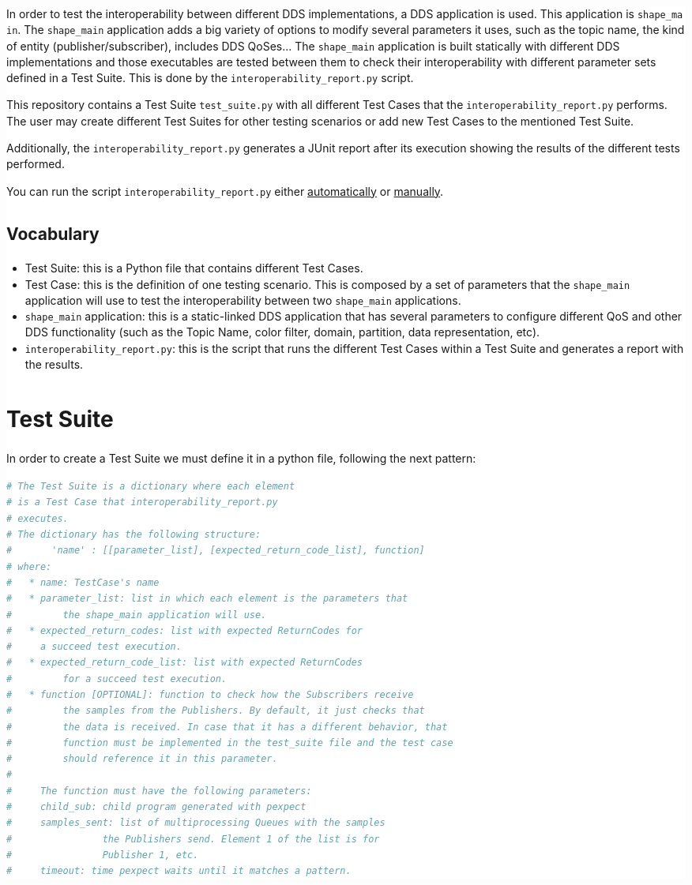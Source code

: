 In order to test the interoperability between different DDS implementations, a
DDS application is used. This application is `shape_main`. The `shape_main`
application adds a big variety of options to modify several parameters it uses,
such as the topic name, the kind of entity (publisher/subscriber), includes
DDS QoSes... The `shape_main` application is built statically with different
DDS implementations and those executables are tested between them to check
their interoperability with different parameter sets defined in a Test Suite.
This is done by the `interoperability_report.py` script.

This repository contains a Test Suite `test_suite.py` with all different
Test Cases that the `interoperability_report.py` performs. The user may create
different Test Suites for other testing scenarios or add new Test Cases to the
mentioned Test Suite.

Additionally, the `interoperability_report.py` generates a JUnit report after
its execution showing the results of the different tests performed.

You can run the script `interoperability_report.py` either
[automatically](#automation-with-github-actions)
or [manually](#run-interoperability-test-manually).

## Vocabulary

* Test Suite: this is a Python file that contains different Test Cases.
* Test Case: this is the definition of one testing scenario. This is composed
by a set of parameters that the `shape_main` application will use to test the
interoperability between two `shape_main` applications.
* `shape_main` application: this is a static-linked DDS application that has
several parameters to configure different QoS and other DDS functionality
(such as the Topic Name, color filter, domain, partition,
data representation, etc).
* `interoperability_report.py`: this is the script that runs the different
Test Cases within a Test Suite and generates a report with the results.

# Test Suite

In order to create a Test Suite we must define it in a python file,
following the next pattern:

~~~python
# The Test Suite is a dictionary where each element
# is a Test Case that interoperability_report.py
# executes.
# The dictionary has the following structure:
#       'name' : [[parameter_list], [expected_return_code_list], function]
# where:
#   * name: TestCase's name
#   * parameter_list: list in which each element is the parameters that
#         the shape_main application will use.
#   * expected_return_codes: list with expected ReturnCodes for
#     a succeed test execution.
#   * expected_return_code_list: list with expected ReturnCodes
#         for a succeed test execution.
#   * function [OPTIONAL]: function to check how the Subscribers receive
#         the samples from the Publishers. By default, it just checks that
#         the data is received. In case that it has a different behavior, that
#         function must be implemented in the test_suite file and the test case
#         should reference it in this parameter.
#
#     The function must have the following parameters:
#     child_sub: child program generated with pexpect
#     samples_sent: list of multiprocessing Queues with the samples
#                the Publishers send. Element 1 of the list is for
#                Publisher 1, etc.
#     timeout: time pexpect waits until it matches a pattern.
~~~